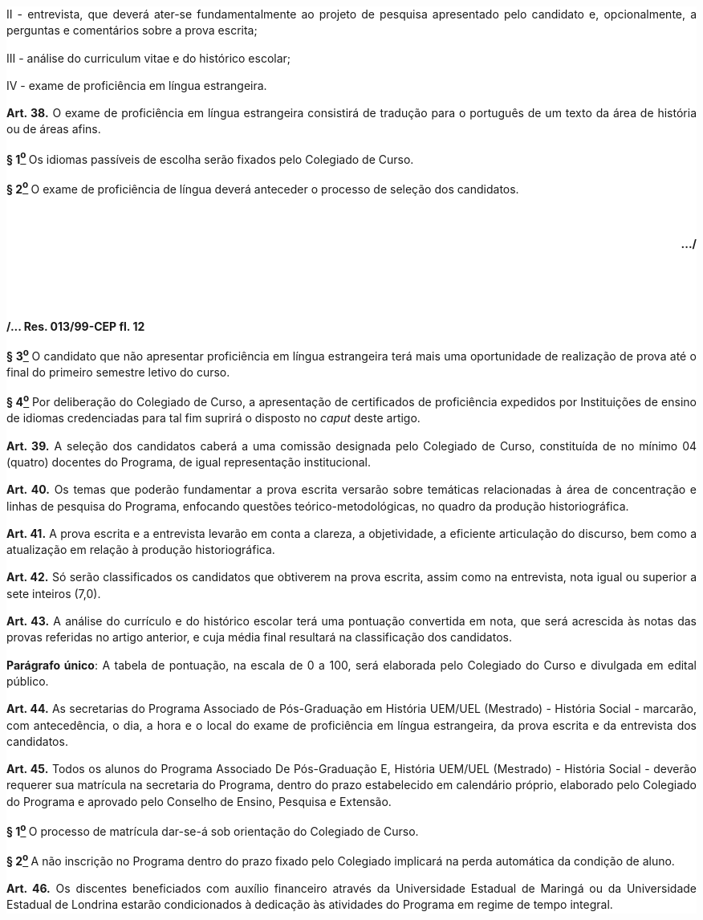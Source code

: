 <P ALIGN="JUSTIFY">II - entrevista, que dever&aacute; ater-se fundamentalmente ao projeto de pesquisa apresentado pelo candidato e, opcionalmente,  a perguntas e coment&aacute;rios sobre a prova escrita;</P>
<P ALIGN="JUSTIFY">III - an&aacute;lise do curriculum vitae e do hist&oacute;rico escolar;</P>
<P ALIGN="JUSTIFY">IV - exame de profici&ecirc;ncia em l&iacute;ngua estrangeira. </P>
<B><P ALIGN="JUSTIFY">Art. 38.</B> O exame de profici&ecirc;ncia em l&iacute;ngua estrangeira consistir&aacute; de tradu&ccedil;&atilde;o para o portugu&ecirc;s de um texto da &aacute;rea de hist&oacute;ria ou de &aacute;reas afins. </P>
<B><P ALIGN="JUSTIFY">§ 1<U><SUP>o</U></SUP> </B>Os idiomas pass&iacute;veis  de escolha  ser&atilde;o fixados pelo Colegiado de Curso.</P>
<B><P ALIGN="JUSTIFY">§ 2<U><SUP>o</U></SUP> </B>O exame de profici&ecirc;ncia de l&iacute;ngua dever&aacute; anteceder o processo de sele&ccedil;&atilde;o dos candidatos.</P>
<B><P ALIGN="JUSTIFY"></P>
<P ALIGN="JUSTIFY">&nbsp;</P>
<P ALIGN="RIGHT">.../</P>
<P ALIGN="JUSTIFY"></P>
<P ALIGN="JUSTIFY">&nbsp;</P>
<P ALIGN="JUSTIFY">&nbsp;</P>
<P ALIGN="JUSTIFY">/... Res. 013/99-CEP&#9;&#9;&#9;&#9;&#9;&#9;&#9;&#9;       fl. 12</P>
<P ALIGN="JUSTIFY"></P>
<P ALIGN="JUSTIFY">§ 3<U><SUP>o</U></SUP> </B>O candidato que n&atilde;o apresentar profici&ecirc;ncia em l&iacute;ngua estrangeira ter&aacute; mais uma oportunidade de realiza&ccedil;&atilde;o de prova at&eacute; o final do primeiro semestre letivo do curso.</P>
<B><P ALIGN="JUSTIFY">§ 4<U><SUP>o</U></SUP> </B>Por delibera&ccedil;&atilde;o do Colegiado de Curso, a apresenta&ccedil;&atilde;o de certificados de profici&ecirc;ncia  expedidos por Institui&ccedil;&otilde;es de ensino de idiomas credenciadas para tal fim suprir&aacute; o disposto no <I>caput </I>deste artigo.</P>
<B><P ALIGN="JUSTIFY">Art. 39.</B> A sele&ccedil;&atilde;o dos candidatos caber&aacute; a uma comiss&atilde;o designada pelo Colegiado de Curso, constitu&iacute;da de no m&iacute;nimo 04 (quatro) docentes do Programa, de igual representa&ccedil;&atilde;o institucional.</P>
<B><P ALIGN="JUSTIFY">Art. 40.</B> Os temas que poder&atilde;o fundamentar a prova escrita versar&atilde;o sobre tem&aacute;ticas relacionadas &agrave; &aacute;rea de concentra&ccedil;&atilde;o e linhas de pesquisa do Programa, enfocando quest&otilde;es te&oacute;rico-metodol&oacute;gicas, no quadro da produ&ccedil;&atilde;o historiogr&aacute;fica.</P>
<B><P ALIGN="JUSTIFY">Art. 41.</B> A prova escrita e a entrevista levar&atilde;o em conta a clareza, a objetividade, a eficiente articula&ccedil;&atilde;o do discurso, bem como a atualiza&ccedil;&atilde;o em rela&ccedil;&atilde;o &agrave; produ&ccedil;&atilde;o historiogr&aacute;fica.</P>
<B><P ALIGN="JUSTIFY">Art. 42.</B> S&oacute; ser&atilde;o classificados os candidatos que obtiverem na prova escrita, assim como na entrevista, nota igual ou superior a sete inteiros (7,0).</P>
<B><P ALIGN="JUSTIFY">Art. 43.</B> A an&aacute;lise do curr&iacute;culo e do hist&oacute;rico escolar ter&aacute; uma pontua&ccedil;&atilde;o convertida em nota, que ser&aacute; acrescida &agrave;s notas das provas referidas no artigo anterior, e cuja m&eacute;dia final resultar&aacute; na classifica&ccedil;&atilde;o dos candidatos.</P>
<B><P ALIGN="JUSTIFY">Par&aacute;grafo &uacute;nico</B>: A tabela de pontua&ccedil;&atilde;o, na escala de 0 a 100, ser&aacute; elaborada pelo Colegiado do Curso e divulgada em edital p&uacute;blico.</P>
<B><P ALIGN="JUSTIFY">Art. 44.</B> As secretarias do Programa Associado de P&oacute;s-Gradua&ccedil;&atilde;o em Hist&oacute;ria UEM/UEL (Mestrado) - Hist&oacute;ria Social - marcar&atilde;o, com anteced&ecirc;ncia, o dia, a hora e o local do exame de profici&ecirc;ncia em l&iacute;ngua estrangeira, da prova escrita  e da entrevista dos candidatos.</P>
<B><P ALIGN="JUSTIFY">Art. 45.</B> Todos os alunos do Programa Associado De P&oacute;s-Gradua&ccedil;&atilde;o E, Hist&oacute;ria UEM/UEL (Mestrado) - Hist&oacute;ria Social -  dever&atilde;o requerer sua matr&iacute;cula  na secretaria do Programa, dentro do prazo estabelecido em calend&aacute;rio pr&oacute;prio, elaborado pelo Colegiado do Programa e aprovado pelo Conselho de Ensino, Pesquisa e Extens&atilde;o.</P>
<B><P ALIGN="JUSTIFY">§ 1<U><SUP>o</U></SUP> </B>O processo de matr&iacute;cula dar-se-&aacute; sob orienta&ccedil;&atilde;o do Colegiado de Curso.</P>
<B><P ALIGN="JUSTIFY">§ 2<U><SUP>o</U></SUP> </B>A n&atilde;o inscri&ccedil;&atilde;o no Programa dentro do prazo fixado pelo Colegiado implicar&aacute; na perda autom&aacute;tica da condi&ccedil;&atilde;o de aluno.</P>
<B><P ALIGN="JUSTIFY">Art. 46.</B> Os discentes beneficiados com aux&iacute;lio financeiro atrav&eacute;s da Universidade Estadual de Maring&aacute; ou da Universidade Estadual de Londrina estar&atilde;o condicionados &agrave; dedica&ccedil;&atilde;o &agrave;s atividades do Programa  em regime de tempo integral.</P>